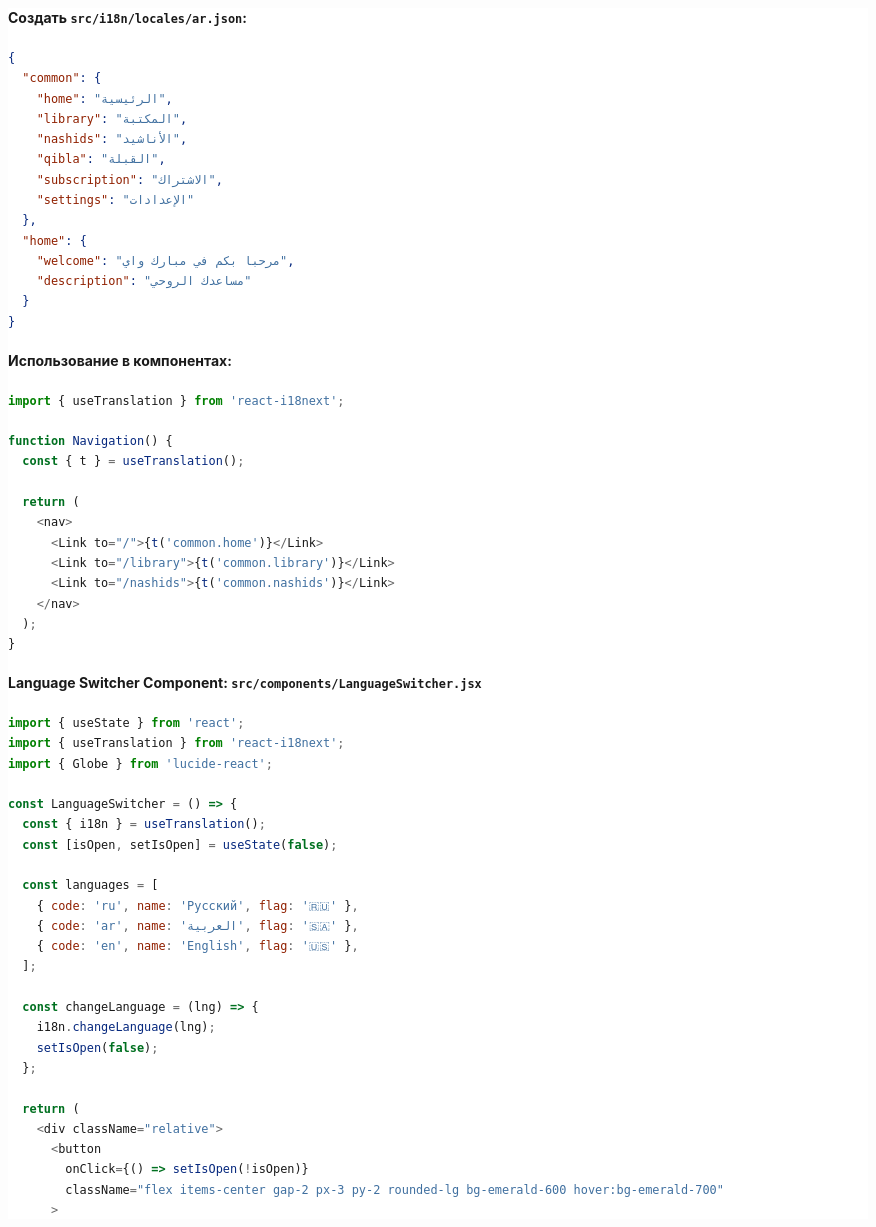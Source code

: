 #### Создать `src/i18n/locales/ar.json`:
```json
{
  "common": {
    "home": "الرئيسية",
    "library": "المكتبة",
    "nashids": "الأناشيد",
    "qibla": "القبلة",
    "subscription": "الاشتراك",
    "settings": "الإعدادات"
  },
  "home": {
    "welcome": "مرحبا بكم في مبارك واي",
    "description": "مساعدك الروحي"
  }
}
```

#### Использование в компонентах:
```javascript
import { useTranslation } from 'react-i18next';

function Navigation() {
  const { t } = useTranslation();

  return (
    <nav>
      <Link to="/">{t('common.home')}</Link>
      <Link to="/library">{t('common.library')}</Link>
      <Link to="/nashids">{t('common.nashids')}</Link>
    </nav>
  );
}
```

#### Language Switcher Component: `src/components/LanguageSwitcher.jsx`
```javascript
import { useState } from 'react';
import { useTranslation } from 'react-i18next';
import { Globe } from 'lucide-react';

const LanguageSwitcher = () => {
  const { i18n } = useTranslation();
  const [isOpen, setIsOpen] = useState(false);

  const languages = [
    { code: 'ru', name: 'Русский', flag: '🇷🇺' },
    { code: 'ar', name: 'العربية', flag: '🇸🇦' },
    { code: 'en', name: 'English', flag: '🇺🇸' },
  ];

  const changeLanguage = (lng) => {
    i18n.changeLanguage(lng);
    setIsOpen(false);
  };

  return (
    <div className="relative">
      <button
        onClick={() => setIsOpen(!isOpen)}
        className="flex items-center gap-2 px-3 py-2 rounded-lg bg-emerald-600 hover:bg-emerald-700"
      >
```